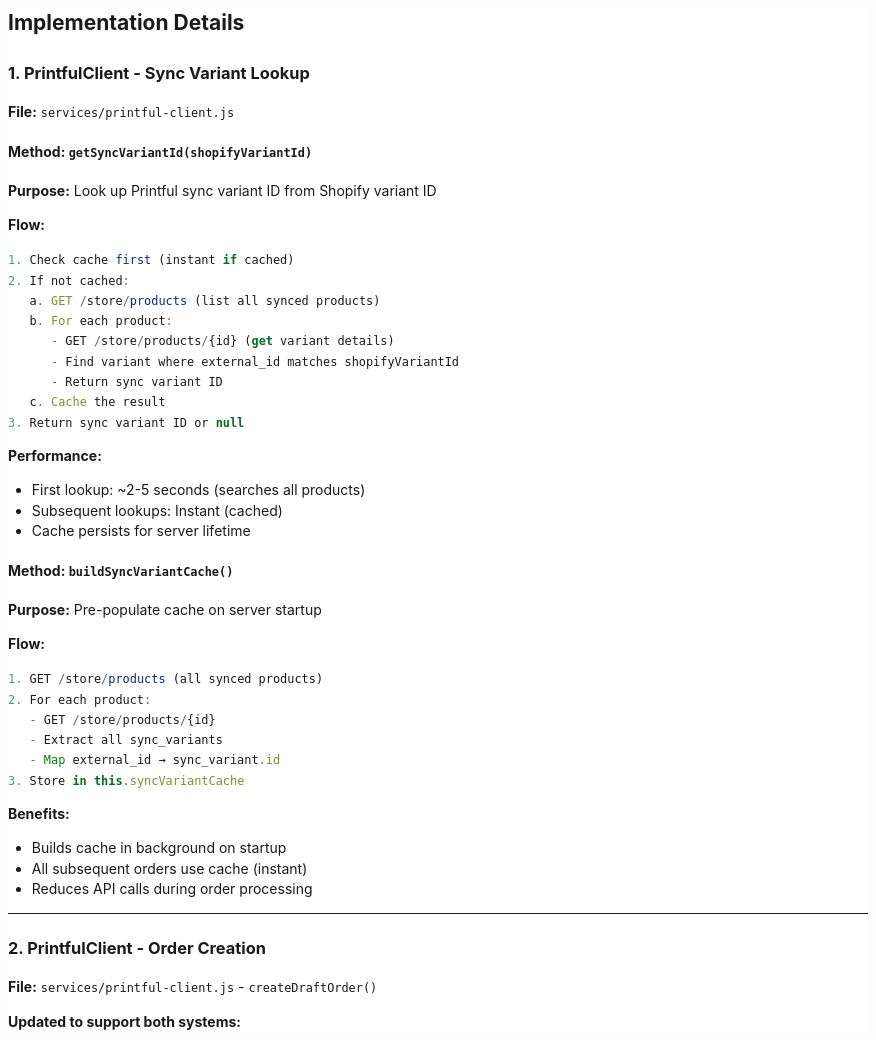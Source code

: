 
## Implementation Details

### 1. PrintfulClient - Sync Variant Lookup

**File:** `services/printful-client.js`

#### Method: `getSyncVariantId(shopifyVariantId)`

**Purpose:** Look up Printful sync variant ID from Shopify variant ID

**Flow:**
```javascript
1. Check cache first (instant if cached)
2. If not cached:
   a. GET /store/products (list all synced products)
   b. For each product:
      - GET /store/products/{id} (get variant details)
      - Find variant where external_id matches shopifyVariantId
      - Return sync variant ID
   c. Cache the result
3. Return sync variant ID or null
```

**Performance:**
- First lookup: ~2-5 seconds (searches all products)
- Subsequent lookups: Instant (cached)
- Cache persists for server lifetime

#### Method: `buildSyncVariantCache()`

**Purpose:** Pre-populate cache on server startup

**Flow:**
```javascript
1. GET /store/products (all synced products)
2. For each product:
   - GET /store/products/{id}
   - Extract all sync_variants
   - Map external_id → sync_variant.id
3. Store in this.syncVariantCache
```

**Benefits:**
- Builds cache in background on startup
- All subsequent orders use cache (instant)
- Reduces API calls during order processing

---

### 2. PrintfulClient - Order Creation

**File:** `services/printful-client.js` - `createDraftOrder()`

**Updated to support both systems:**
